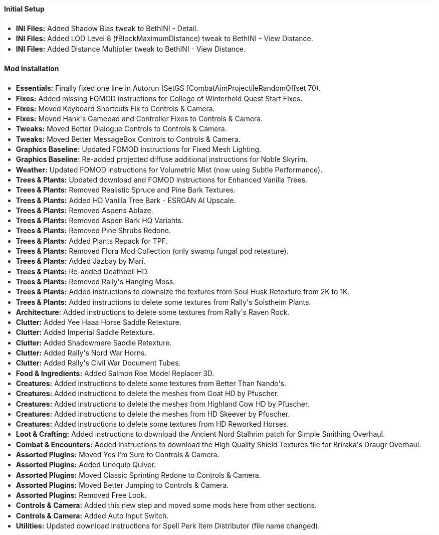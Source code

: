 #### Initial Setup

- **INI Files:** Added Shadow Bias tweak to BethINI - Detail.
- **INI Files:** Added LOD Level 8 (fBlockMaximumDistance) tweak to BethINI - View Distance.
- **INI Files:** Added Distance Multiplier tweak to BethINI - View Distance.

#### Mod Installation

- **Essentials:** Finally fixed one line in Autorun (SetGS fCombatAimProjectileRandomOffset 70).
- **Fixes:** Added missing FOMOD instructions for College of Winterhold Quest Start Fixes.
- **Fixes:** Moved Keyboard Shortcuts Fix to Controls & Camera.
- **Fixes:** Moved Hank's Gamepad and Controller Fixes to Controls & Camera.
- **Tweaks:** Moved Better Dialogue Controls to Controls & Camera.
- **Tweaks:** Moved Better MessageBox Controls to Controls & Camera.
- **Graphics Baseline:** Updated FOMOD instructions for Fixed Mesh Lighting.
- **Graphics Baseline:** Re-added projected diffuse additional instructions for Noble Skyrim.
- **Weather:** Updated FOMOD instructions for Volumetric Mist (now using Subtle Performance).
- **Trees & Plants:** Updated download and FOMOD instructions for Enhanced Vanilla Trees.
- **Trees & Plants:** Removed Realistic Spruce and Pine Bark Textures.
- **Trees & Plants:** Added HD Vanilla Tree Bark - ESRGAN AI Upscale.
- **Trees & Plants:** Removed Aspens Ablaze.
- **Trees & Plants:** Removed Aspen Bark HQ Variants.
- **Trees & Plants:** Removed Pine Shrubs Redone.
- **Trees & Plants:** Added Plants Repack for TPF.
- **Trees & Plants:** Removed Flora Mod Collection (only swamp fungal pod retexture).
- **Trees & Plants:** Added Jazbay by Mari.
- **Trees & Plants:** Re-added Deathbell HD.
- **Trees & Plants:** Removed Rally's Hanging Moss.
- **Trees & Plants:** Added instructions to downsize the textures from Soul Husk Retexture from 2K to 1K.
- **Trees & Plants:** Added instructions to delete some textures from Rally's Solstheim Plants.
- **Architecture:** Added instructions to delete some textures from Rally's Raven Rock.
- **Clutter:** Added Yee Haaa Horse Saddle Retexture.
- **Clutter:** Added Imperial Saddle Retexture.
- **Clutter:** Added Shadowmere Saddle Retexture.
- **Clutter:** Added Rally's Nord War Horns.
- **Clutter:** Added Rally's Civil War Document Tubes.
- **Food & Ingredients:** Added Salmon Roe Model Replacer 3D.
- **Creatures:** Added instructions to delete some textures from Better Than Nando's.
- **Creatures:** Added instructions to delete the meshes from Goat HD by Pfuscher.
- **Creatures:** Added instructions to delete the meshes from Highland Cow HD by Pfuscher.
- **Creatures:** Added instructions to delete the meshes from HD Skeever by Pfuscher.
- **Creatures:** Added instructions to delete some textures from HD Reworked Horses.
- **Loot & Crafting:** Added instructions to download the Ancient Nord Stalhrim patch for Simple Smithing Overhaul.
- **Combat & Encounters:** Added instructions to download the High Quality Shield Textures file for Briraka's Draugr Overhaul.
- **Assorted Plugins:** Moved Yes I'm Sure to Controls & Camera.
- **Assorted Plugins:** Added Unequip Quiver.
- **Assorted Plugins:** Moved Classic Sprinting Redone to Controls & Camera.
- **Assorted Plugins:** Moved Better Jumping to Controls & Camera.
- **Assorted Plugins:** Removed Free Look.
- **Controls & Camera:** Added this new step and moved some mods here from other sections.
- **Controls & Camera:** Added Auto Input Switch.
- **Utilities:** Updated download instructions for Spell Perk Item Distributor (file name changed).
